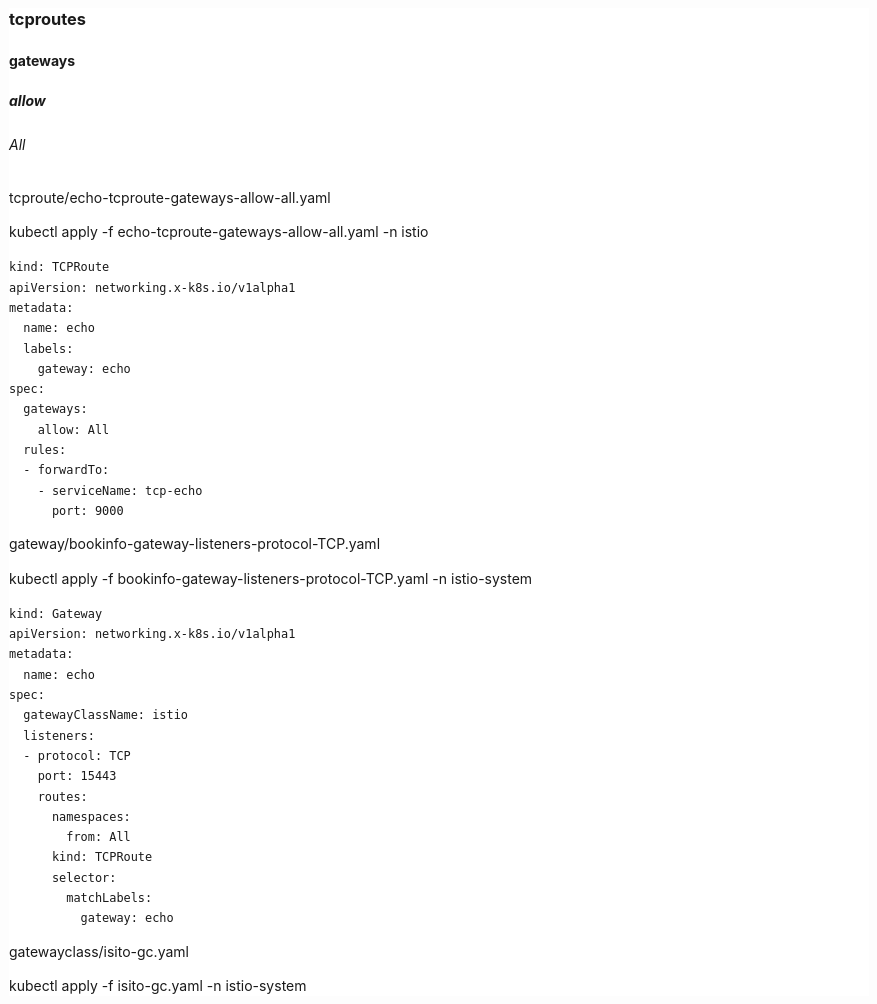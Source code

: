 

### tcproutes

#### gateways

##### allow

###### All

tcproute/echo-tcproute-gateways-allow-all.yaml

kubectl apply -f echo-tcproute-gateways-allow-all.yaml  -n istio

```
kind: TCPRoute
apiVersion: networking.x-k8s.io/v1alpha1
metadata:
  name: echo
  labels:
    gateway: echo
spec:
  gateways:
    allow: All
  rules:
  - forwardTo:
    - serviceName: tcp-echo
      port: 9000
```

gateway/bookinfo-gateway-listeners-protocol-TCP.yaml

kubectl apply -f bookinfo-gateway-listeners-protocol-TCP.yaml -n istio-system

```
kind: Gateway
apiVersion: networking.x-k8s.io/v1alpha1
metadata:
  name: echo
spec:
  gatewayClassName: istio
  listeners:
  - protocol: TCP
    port: 15443
    routes:
      namespaces:
        from: All
      kind: TCPRoute
      selector:
        matchLabels:
          gateway: echo
```

gatewayclass/isito-gc.yaml

kubectl apply -f isito-gc.yaml -n istio-system

